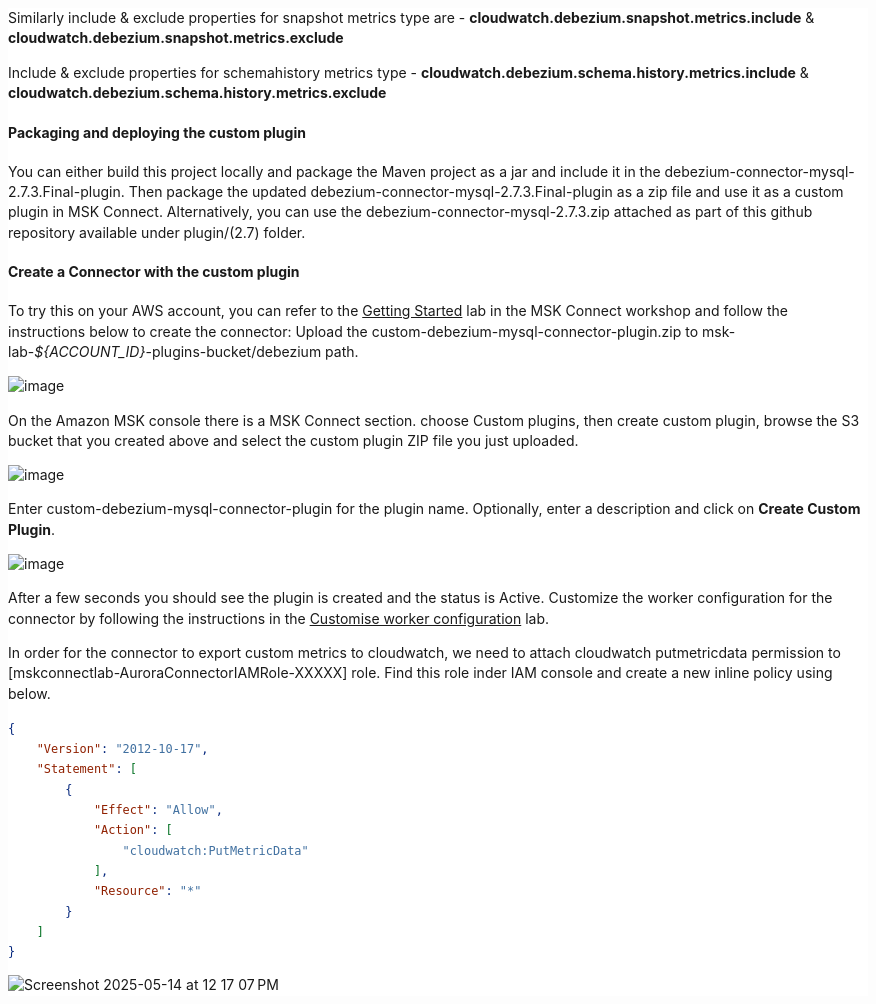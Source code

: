 Similarly include & exclude properties for snapshot metrics type are -
**cloudwatch.debezium.snapshot.metrics.include** & 
**cloudwatch.debezium.snapshot.metrics.exclude**

Include & exclude properties for schemahistory metrics type - 
**cloudwatch.debezium.schema.history.metrics.include** & **cloudwatch.debezium.schema.history.metrics.exclude**


#### Packaging and deploying the custom plugin
You can either build this project locally and package the Maven project as a jar and include it in the debezium-connector-mysql-2.7.3.Final-plugin. Then package the updated debezium-connector-mysql-2.7.3.Final-plugin as a zip file and use it as a custom plugin in MSK Connect. Alternatively, you can use the  debezium-connector-mysql-2.7.3.zip attached as part of this github repository available under plugin/(2.7) folder.

#### Create a Connector with the custom plugin
To try this on your AWS account, you can refer to the [Getting Started](https://catalog.us-east-1.prod.workshops.aws/workshops/24d19e6d-0c60-4732-8861-343f20ef2b7f/en-US) lab in the MSK Connect workshop and follow the instructions below to create the connector:
Upload the custom-debezium-mysql-connector-plugin.zip  to msk-lab-_${ACCOUNT_ID}_-plugins-bucket/debezium path.

 ![image](https://github.com/aws-samples/msk-connect-custom-plugin-jmx/assets/65406323/77f6a786-93a9-48d7-83fc-5f95f1edcfaf)

On the Amazon MSK console there is a MSK Connect section. choose Custom plugins, then create custom plugin, browse the S3 bucket that you created above and select the custom plugin ZIP file you just uploaded.

![image](https://github.com/aws-samples/msk-connect-custom-plugin-jmx/assets/65406323/485ac0d5-f6ca-4303-b1f2-16fae7e1e3e4)

Enter custom-debezium-mysql-connector-plugin for the plugin name. Optionally, enter a description and click on **Create Custom Plugin**.

![image](https://github.com/aws-samples/msk-connect-custom-plugin-jmx/assets/65406323/12782919-fd22-4d0b-b6c2-1cce846f78e4)

After a few seconds you should see the plugin is created and the status is Active.
Customize the worker configuration for the connector by following the instructions in the [Customise worker configuration](https://catalog.us-east-1.prod.workshops.aws/workshops/24d19e6d-0c60-4732-8861-343f20ef2b7f/en-US/sourceconnectors/source-connector-setup#customise-worker-configuration) lab. 

In order for the connector to export custom metrics to cloudwatch, we need to attach cloudwatch putmetricdata permission to [mskconnectlab-AuroraConnectorIAMRole-XXXXX] role. Find this role inder IAM console and create a new inline policy using below.

```json
{
    "Version": "2012-10-17",
    "Statement": [
        {
            "Effect": "Allow",
            "Action": [
                "cloudwatch:PutMetricData"
            ],
            "Resource": "*"
        }
    ]
}
```
![Screenshot 2025-05-14 at 12 17 07 PM](https://github.com/user-attachments/assets/4fdb6086-e9a4-4d78-a2da-a6b2651a5f1a)
